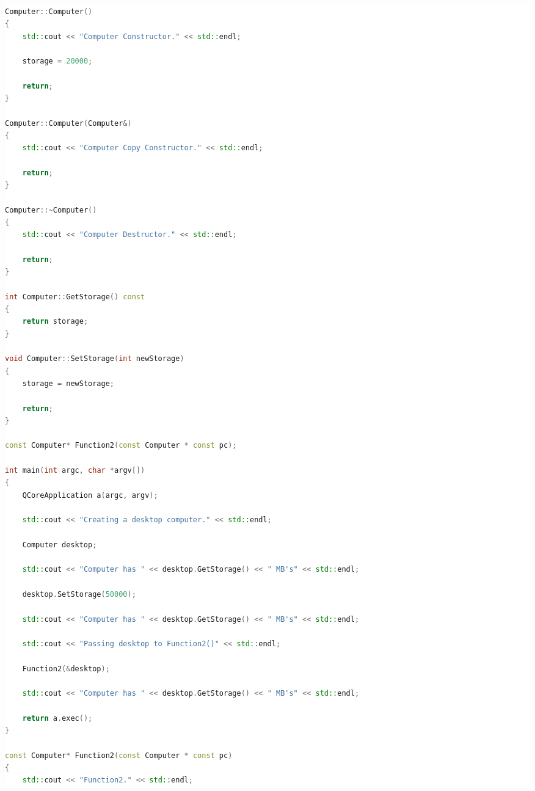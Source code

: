 ```C++
Computer::Computer()
{
    std::cout << "Computer Constructor." << std::endl;

    storage = 20000;

    return;
}

Computer::Computer(Computer&)
{
    std::cout << "Computer Copy Constructor." << std::endl;

    return;
}

Computer::~Computer()
{
    std::cout << "Computer Destructor." << std::endl;

    return;
}

int Computer::GetStorage() const
{
    return storage;
}

void Computer::SetStorage(int newStorage)
{
    storage = newStorage;

    return;
}

const Computer* Function2(const Computer * const pc);

int main(int argc, char *argv[])
{
    QCoreApplication a(argc, argv);

    std::cout << "Creating a desktop computer." << std::endl;

    Computer desktop;

    std::cout << "Computer has " << desktop.GetStorage() << " MB's" << std::endl;

    desktop.SetStorage(50000);

    std::cout << "Computer has " << desktop.GetStorage() << " MB's" << std::endl;

    std::cout << "Passing desktop to Function2()" << std::endl;

    Function2(&desktop);

    std::cout << "Computer has " << desktop.GetStorage() << " MB's" << std::endl;

    return a.exec();
}

const Computer* Function2(const Computer * const pc)
{
    std::cout << "Function2." << std::endl;
```